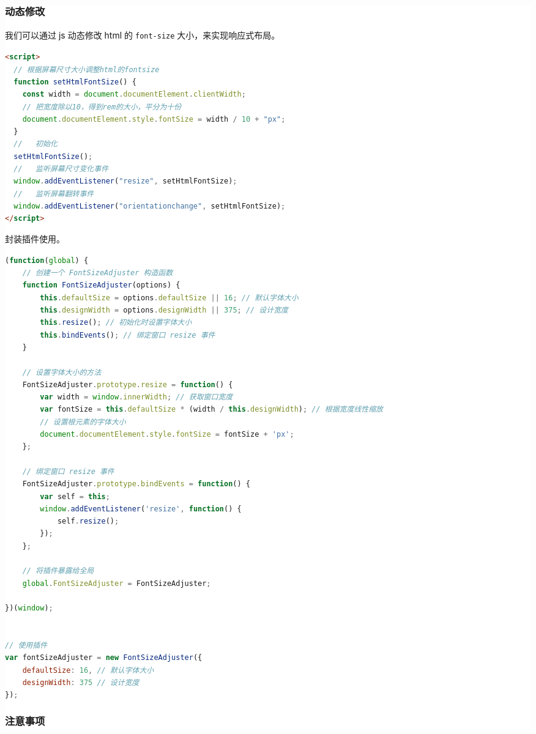 ### 动态修改

我们可以通过 js 动态修改 html 的 `font-size` 大小，来实现响应式布局。
```html
<script>
  // 根据屏幕尺寸大小调整html的fontsize
  function setHtmlFontSize() {
    const width = document.documentElement.clientWidth;
    // 把宽度除以10，得到rem的大小，平分为十份
    document.documentElement.style.fontSize = width / 10 + "px";
  }
  //   初始化
  setHtmlFontSize();
  //   监听屏幕尺寸变化事件
  window.addEventListener("resize", setHtmlFontSize);
  //   监听屏幕翻转事件
  window.addEventListener("orientationchange", setHtmlFontSize);
</script>
```
封装插件使用。
```js
(function(global) {
    // 创建一个 FontSizeAdjuster 构造函数
    function FontSizeAdjuster(options) {
        this.defaultSize = options.defaultSize || 16; // 默认字体大小
        this.designWidth = options.designWidth || 375; // 设计宽度
        this.resize(); // 初始化时设置字体大小
        this.bindEvents(); // 绑定窗口 resize 事件
    }

    // 设置字体大小的方法
    FontSizeAdjuster.prototype.resize = function() {
        var width = window.innerWidth; // 获取窗口宽度
        var fontSize = this.defaultSize * (width / this.designWidth); // 根据宽度线性缩放
        // 设置根元素的字体大小
        document.documentElement.style.fontSize = fontSize + 'px';
    };

    // 绑定窗口 resize 事件
    FontSizeAdjuster.prototype.bindEvents = function() {
        var self = this;
        window.addEventListener('resize', function() {
            self.resize();
        });
    };

    // 将插件暴露给全局
    global.FontSizeAdjuster = FontSizeAdjuster;

})(window);


// 使用插件
var fontSizeAdjuster = new FontSizeAdjuster({
    defaultSize: 16, // 默认字体大小
    designWidth: 375 // 设计宽度
});
```
### 注意事项
